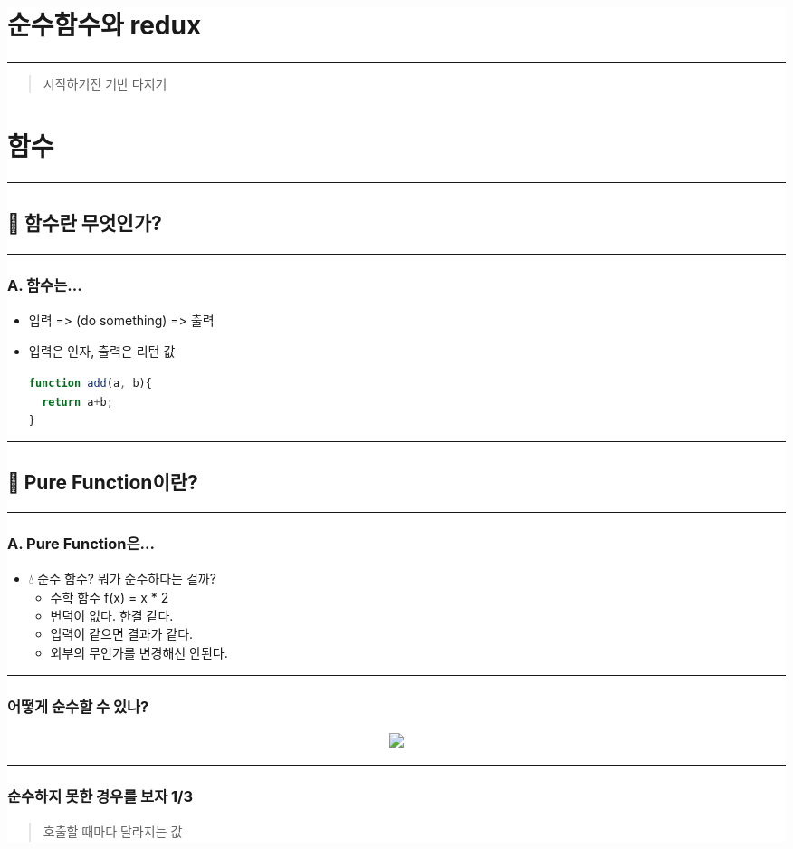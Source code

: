 # 순수함수와 redux

---

> 시작하기전 기반 다지기

# 함수

---

## 🤔 함수란 무엇인가?

---

### A. 함수는...
- 입력 => (do something)  => 출력
- 입력은 인자, 출력은 리턴 값

  ```javascript
  function add(a, b){
    return a+b;
  }
  ```

------

## 🤔 Pure Function이란?

---

### A. Pure Function은...
- 💧 순수 함수? 뭐가 순수하다는 걸까?
  - 수학 함수 f(x) = x * 2
  - 변덕이 없다. 한결 같다.
  - 입력이 같으면 결과가 같다.
  - 외부의 무언가를 변경해선 안된다.

---

### 어떻게 순수할 수 있나?
<center>

![](https://ws3.sinaimg.cn/large/006tNbRwgy1fwdo7xoutsj307v0esq5q.jpg)

</center>

---

### 순수하지 못한 경우를 보자 1/3
> 호출할 때마다 달라지는 값
